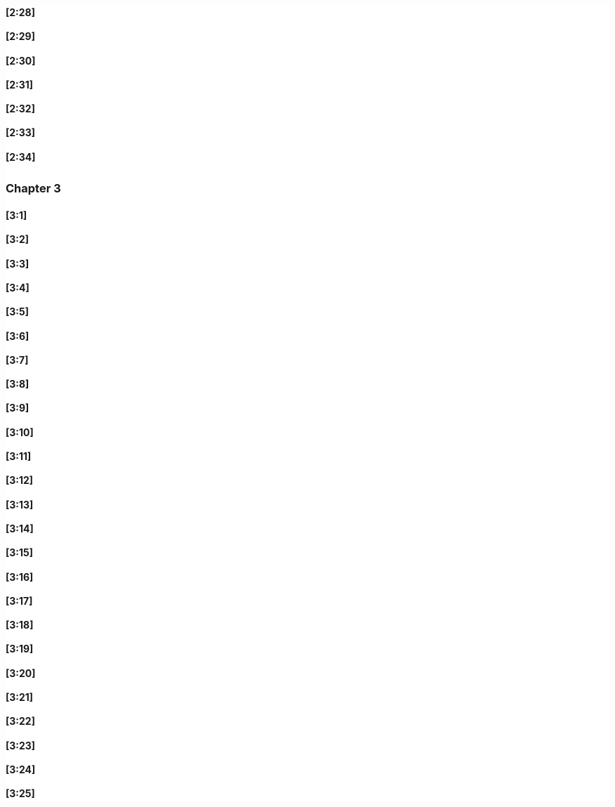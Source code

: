 **[2:28]** 

**[2:29]** 

**[2:30]** 

**[2:31]** 

**[2:32]** 

**[2:33]** 

**[2:34]** 

### Chapter 3

**[3:1]** 

**[3:2]** 

**[3:3]** 

**[3:4]** 

**[3:5]** 

**[3:6]** 

**[3:7]** 

**[3:8]** 

**[3:9]** 

**[3:10]** 

**[3:11]** 

**[3:12]** 

**[3:13]** 

**[3:14]** 

**[3:15]** 

**[3:16]** 

**[3:17]** 

**[3:18]** 

**[3:19]** 

**[3:20]** 

**[3:21]** 

**[3:22]** 

**[3:23]** 

**[3:24]** 

**[3:25]** 
